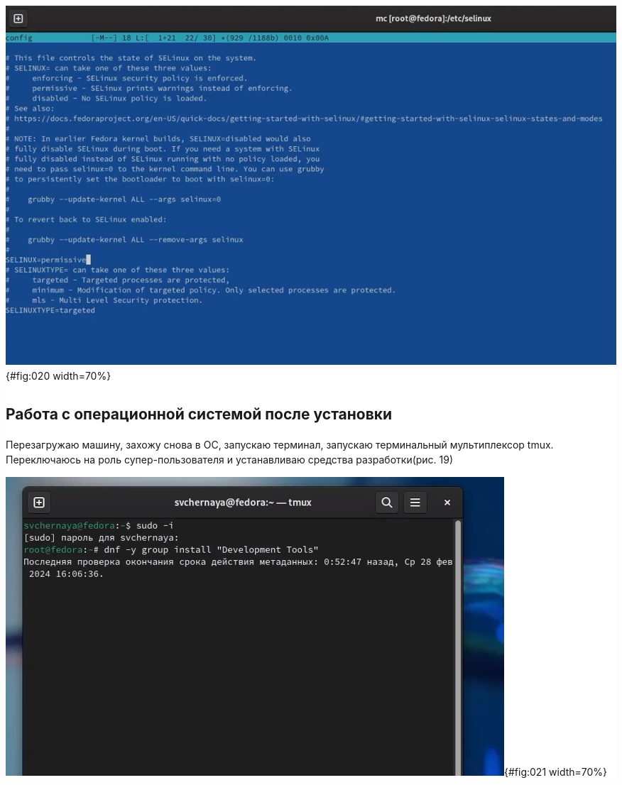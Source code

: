 ![Имя пользователя](image/20.png){#fig:020 width=70%}

## Работа с операционной системой после установки

Перезагружаю машину, захожу снова в ОС, запускаю терминал, запускаю терминальный мультиплексор tmux. Переключаюсь на роль супер-пользователя и устанавливаю средства разработки(рис. 19)

![Установка средств разработки](image/21.png){#fig:021 width=70%}
